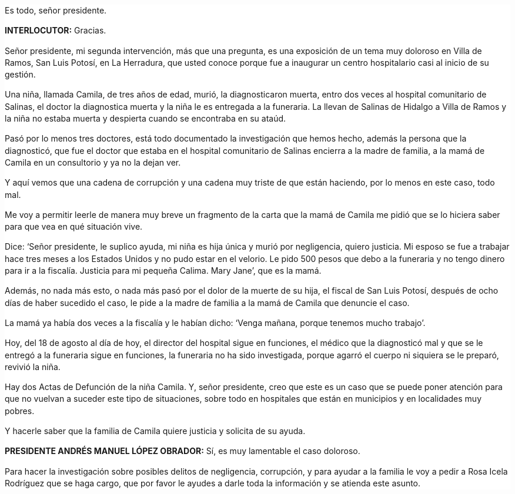 Es todo, señor presidente.

**INTERLOCUTOR:** Gracias.

Señor presidente, mi segunda intervención, más que una pregunta, es una
exposición de un tema muy doloroso en Villa de Ramos, San Luis Potosí, en La
Herradura, que usted conoce porque fue a inaugurar un centro hospitalario casi
al inicio de su gestión.

Una niña, llamada Camila, de tres años de edad, murió, la diagnosticaron
muerta, entro dos veces al hospital comunitario de Salinas, el doctor la
diagnostica muerta y la niña le es entregada a la funeraria. La llevan de
Salinas de Hidalgo a Villa de Ramos y la niña no estaba muerta y despierta
cuando se encontraba en su ataúd.

Pasó por lo menos tres doctores, está todo documentado la investigación que
hemos hecho, además la persona que la diagnosticó, que fue el doctor que
estaba en el hospital comunitario de Salinas encierra a la madre de familia, a
la mamá de Camila en un consultorio y ya no la dejan ver.

Y aquí vemos que una cadena de corrupción y una cadena muy triste de que están
haciendo, por lo menos en este caso, todo mal.

Me voy a permitir leerle de manera muy breve un fragmento de la carta que la
mamá de Camila me pidió que se lo hiciera saber para que vea en qué situación
vive.

Dice: ‘Señor presidente, le suplico ayuda, mi niña es hija única y murió por
negligencia, quiero justicia. Mi esposo se fue a trabajar hace tres meses a
los Estados Unidos y no pudo estar en el velorio. Le pido 500 pesos que debo a
la funeraria y no tengo dinero para ir a la fiscalía. Justicia para mi pequeña
Calima. Mary Jane’, que es la mamá.

Además, no nada más esto, o nada más pasó por el dolor de la muerte de su
hija, el fiscal de San Luis Potosí, después de ocho días de haber sucedido el
caso, le pide a la madre de familia a la mamá de Camila que denuncie el caso.

La mamá ya había dos veces a la fiscalía y le habían dicho: ‘Venga mañana,
porque tenemos mucho trabajo’.

Hoy, del 18 de agosto al día de hoy, el director del hospital sigue en
funciones, el médico que la diagnosticó mal y que se le entregó a la funeraria
sigue en funciones, la funeraria no ha sido investigada, porque agarró el
cuerpo ni siquiera se le preparó, revivió la niña.

Hay dos Actas de Defunción de la niña Camila. Y, señor presidente, creo que
este es un caso que se puede poner atención para que no vuelvan a suceder este
tipo de situaciones, sobre todo en hospitales que están en municipios y en
localidades muy pobres.

Y hacerle saber que la familia de Camila quiere justicia y solicita de su
ayuda.

**PRESIDENTE ANDRÉS MANUEL LÓPEZ OBRADOR:** Sí, es muy lamentable el caso
doloroso.

Para hacer la investigación sobre posibles delitos de negligencia, corrupción,
y para ayudar a la familia le voy a pedir a Rosa Icela Rodríguez que se haga
cargo, que por favor le ayudes a darle toda la información y se atienda este
asunto.
